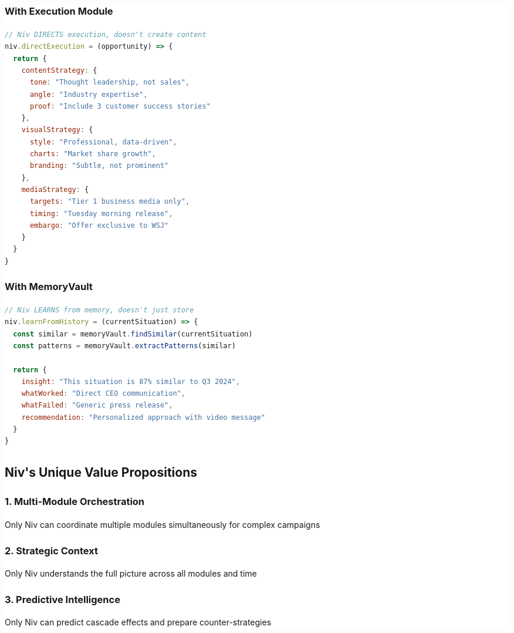 ### With Execution Module
```javascript
// Niv DIRECTS execution, doesn't create content
niv.directExecution = (opportunity) => {
  return {
    contentStrategy: {
      tone: "Thought leadership, not sales",
      angle: "Industry expertise",
      proof: "Include 3 customer success stories"
    },
    visualStrategy: {
      style: "Professional, data-driven",
      charts: "Market share growth",
      branding: "Subtle, not prominent"
    },
    mediaStrategy: {
      targets: "Tier 1 business media only",
      timing: "Tuesday morning release",
      embargo: "Offer exclusive to WSJ"
    }
  }
}
```

### With MemoryVault
```javascript
// Niv LEARNS from memory, doesn't just store
niv.learnFromHistory = (currentSituation) => {
  const similar = memoryVault.findSimilar(currentSituation)
  const patterns = memoryVault.extractPatterns(similar)
  
  return {
    insight: "This situation is 87% similar to Q3 2024",
    whatWorked: "Direct CEO communication",
    whatFailed: "Generic press release",
    recommendation: "Personalized approach with video message"
  }
}
```

## Niv's Unique Value Propositions

### 1. **Multi-Module Orchestration**
Only Niv can coordinate multiple modules simultaneously for complex campaigns

### 2. **Strategic Context**
Only Niv understands the full picture across all modules and time

### 3. **Predictive Intelligence**
Only Niv can predict cascade effects and prepare counter-strategies
